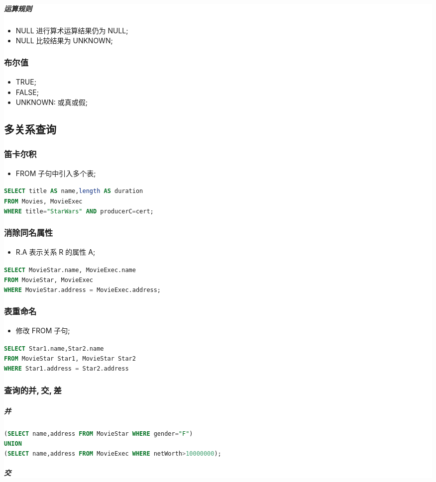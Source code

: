 ##### 运算规则

- NULL 进行算术运算结果仍为 NULL;
- NULL 比较结果为 UNKNOWN;

### 布尔值

- TRUE;
- FALSE;
- UNKNOWN: 或真或假;

## 多关系查询

### 笛卡尔积

- FROM 子句中引入多个表;

```sql
SELECT title AS name,length AS duration
FROM Movies, MovieExec
WHERE title="StarWars" AND producerC=cert;
```

### 消除同名属性

- R.A 表示关系 R 的属性 A;

```sql
SELECT MovieStar.name, MovieExec.name
FROM MovieStar, MovieExec
WHERE MovieStar.address = MovieExec.address;
```

### 表重命名

- 修改 FROM 子句;

```sql
SELECT Star1.name,Star2.name
FROM MovieStar Star1, MovieStar Star2
WHERE Star1.address = Star2.address
```

### 查询的并, 交, 差

##### 并

```sql
(SELECT name,address FROM MovieStar WHERE gender="F")
UNION
(SELECT name,address FROM MovieExec WHERE netWorth>10000000);
```

##### 交
